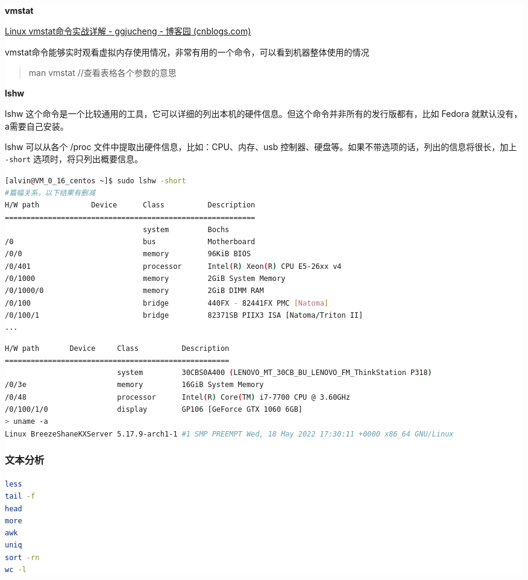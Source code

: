 **vmstat**

[Linux vmstat命令实战详解 - ggjucheng - 博客园 (cnblogs.com)](https://www.cnblogs.com/ggjucheng/archive/2012/01/05/2312625.html)

vmstat命令能够实时观看虚拟内存使用情况，非常有用的一个命令，可以看到机器整体使用的情况

> man vmstat  //查看表格各个参数的意思

**lshw**

lshw 这个命令是一个比较通用的工具，它可以详细的列出本机的硬件信息。但这个命令并非所有的发行版都有，比如 Fedora 就默认没有，a需要自己安装。

lshw 可以从各个 /proc 文件中提取出硬件信息，比如：CPU、内存、usb 控制器、硬盘等。如果不带选项的话，列出的信息将很长，加上 `-short` 选项时，将只列出概要信息。

~~~bash
[alvin@VM_0_16_centos ~]$ sudo lshw -short
#篇幅关系，以下结果有删减
H/W path            Device      Class          Description
==========================================================
                                system         Bochs
/0                              bus            Motherboard
/0/0                            memory         96KiB BIOS
/0/401                          processor      Intel(R) Xeon(R) CPU E5-26xx v4
/0/1000                         memory         2GiB System Memory
/0/1000/0                       memory         2GiB DIMM RAM
/0/100                          bridge         440FX - 82441FX PMC [Natoma]
/0/100/1                        bridge         82371SB PIIX3 ISA [Natoma/Triton II]
...
~~~

~~~bash
H/W path       Device     Class          Description
====================================================
                          system         30CBS0A400 (LENOVO_MT_30CB_BU_LENOVO_FM_ThinkStation P318)
/0/3e                     memory         16GiB System Memory
/0/48                     processor      Intel(R) Core(TM) i7-7700 CPU @ 3.60GHz
/0/100/1/0                display        GP106 [GeForce GTX 1060 6GB]
> uname -a
Linux BreezeShaneKXServer 5.17.9-arch1-1 #1 SMP PREEMPT Wed, 18 May 2022 17:30:11 +0000 x86_64 GNU/Linux
~~~

### 文本分析

~~~bash
less
tail -f
head
more
awk
uniq
sort -rn
wc -l
~~~

